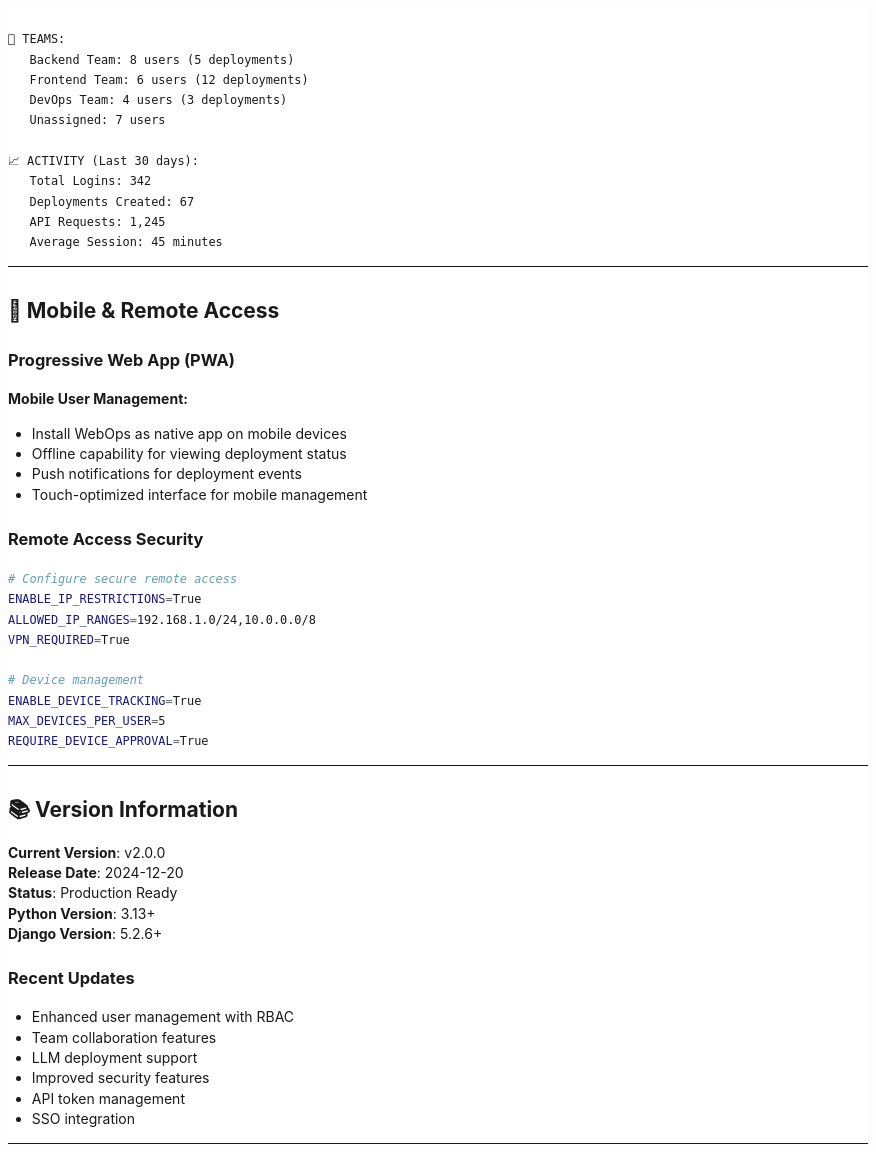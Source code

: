 ```

🏢 TEAMS:
   Backend Team: 8 users (5 deployments)
   Frontend Team: 6 users (12 deployments)
   DevOps Team: 4 users (3 deployments)
   Unassigned: 7 users

📈 ACTIVITY (Last 30 days):
   Total Logins: 342
   Deployments Created: 67
   API Requests: 1,245
   Average Session: 45 minutes
```

---

## 📱 Mobile & Remote Access

### Progressive Web App (PWA)

**Mobile User Management:**
- Install WebOps as native app on mobile devices
- Offline capability for viewing deployment status
- Push notifications for deployment events
- Touch-optimized interface for mobile management

### Remote Access Security

```bash
# Configure secure remote access
ENABLE_IP_RESTRICTIONS=True
ALLOWED_IP_RANGES=192.168.1.0/24,10.0.0.0/8
VPN_REQUIRED=True

# Device management
ENABLE_DEVICE_TRACKING=True
MAX_DEVICES_PER_USER=5
REQUIRE_DEVICE_APPROVAL=True
```

---

## 📚 Version Information

**Current Version**: v2.0.0  
**Release Date**: 2024-12-20  
**Status**: Production Ready  
**Python Version**: 3.13+  
**Django Version**: 5.2.6+  

### Recent Updates
- Enhanced user management with RBAC
- Team collaboration features
- LLM deployment support
- Improved security features
- API token management
- SSO integration

---